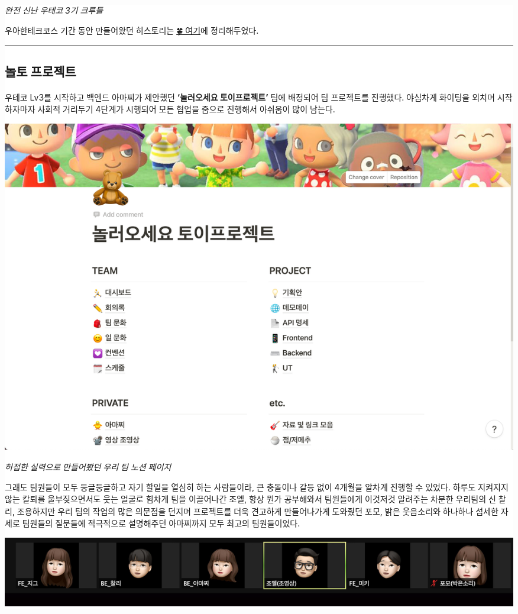 _완전 신난 우테코 3기 크루들_

우아한테크코스 기간 동안 만들어왔던 히스토리는 [🍀 여기](https://github.com/zigsong/woowacourse-records)에 정리해두었다.

---

## 놀토 프로젝트

우테코 Lv3를 시작하고 백엔드 아마찌가 제안했던 **‘놀러오세요 토이프로젝트’** 팀에 배정되어 팀 프로젝트를 진행했다. 야심차게 화이팅을 외치며 시작하자마자 사회적 거리두기 4단계가 시행되어 모든 협업을 줌으로 진행해서 아쉬움이 많이 남는다.

<img src="../../assets/retrospective-2021/05.png" />

_허접한 실력으로 만들어봤던 우리 팀 노션 페이지_

그래도 팀원들이 모두 둥글둥글하고 자기 할일을 열심히 하는 사람들이라, 큰 충돌이나 갈등 없이 4개월을 알차게 진행할 수 있었다. 하루도 지켜지지 않는 칼퇴를 울부짖으면서도 웃는 얼굴로 힘차게 팀을 이끌어나간 조엘, 항상 뭔가 공부해와서 팀원들에게 이것저것 알려주는 차분한 우리팀의 신 찰리, 조용하지만 우리 팀의 작업의 많은 의문점을 던지며 프로젝트를 더욱 견고하게 만들어나가게 도와줬던 포모, 밝은 웃음소리와 하나하나 섬세한 자세로 팀원들의 질문들에 적극적으로 설명해주던 아마찌까지 모두 최고의 팀원들이었다.

<img src="../../assets/retrospective-2021/06.png" />
